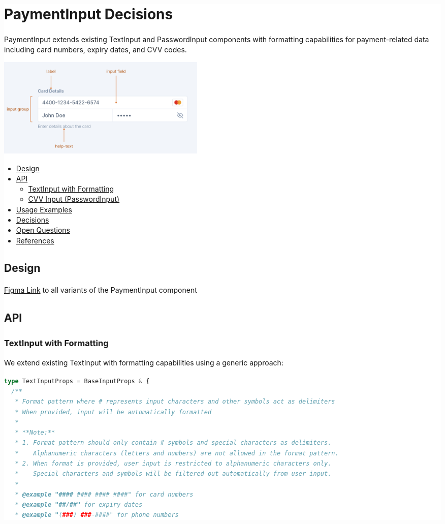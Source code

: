# PaymentInput Decisions 

PaymentInput extends existing TextInput and PasswordInput components with formatting capabilities for payment-related data including card numbers, expiry dates, and CVV codes.

<img src="./payment-input-anatomy.png" width="380" alt="PaymentInput component anatomy" />

- [Design](#design)
- [API](#api)
  - [TextInput with Formatting](#textinput-with-formatting)
  - [CVV Input (PasswordInput)](#cvv-input-passwordinput)
- [Usage Examples](#usage-examples)
- [Decisions](#decisions)
- [Open Questions](#open-questions)
- [References](#references)

## Design

[Figma Link](https://www.figma.com/design/jubmQL9Z8V7881ayUD95ps/Blade-DSL?node-id=10953-185841&p=f&m=dev) to all variants of the PaymentInput component

## API

### TextInput with Formatting

We extend existing TextInput with formatting capabilities using a generic approach:

```ts
type TextInputProps = BaseInputProps & {
  /**
   * Format pattern where # represents input characters and other symbols act as delimiters
   * When provided, input will be automatically formatted
   *
   * **Note:**
   * 1. Format pattern should only contain # symbols and special characters as delimiters.
   *    Alphanumeric characters (letters and numbers) are not allowed in the format pattern.
   * 2. When format is provided, user input is restricted to alphanumeric characters only.
   *    Special characters and symbols will be filtered out automatically from user input.
   *
   * @example "#### #### #### ####" for card numbers
   * @example "##/##" for expiry dates
   * @example "(###) ###-####" for phone numbers
```